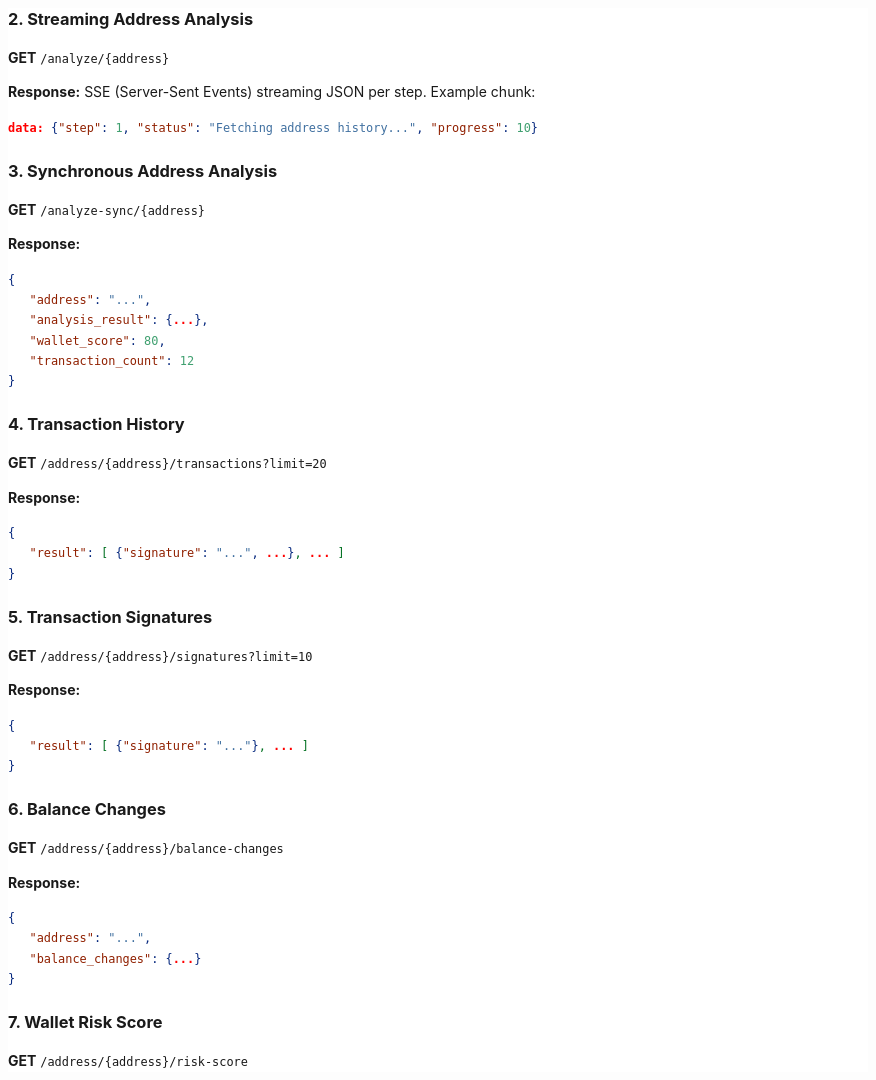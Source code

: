 ### 2. Streaming Address Analysis
**GET** `/analyze/{address}`

**Response:**
SSE (Server-Sent Events) streaming JSON per step. Example chunk:
```json
data: {"step": 1, "status": "Fetching address history...", "progress": 10}
```

### 3. Synchronous Address Analysis
**GET** `/analyze-sync/{address}`

**Response:**
```json
{
   "address": "...",
   "analysis_result": {...},
   "wallet_score": 80,
   "transaction_count": 12
}
```

### 4. Transaction History
**GET** `/address/{address}/transactions?limit=20`

**Response:**
```json
{
   "result": [ {"signature": "...", ...}, ... ]
}
```

### 5. Transaction Signatures
**GET** `/address/{address}/signatures?limit=10`

**Response:**
```json
{
   "result": [ {"signature": "..."}, ... ]
}
```

### 6. Balance Changes
**GET** `/address/{address}/balance-changes`

**Response:**
```json
{
   "address": "...",
   "balance_changes": {...}
}
```

### 7. Wallet Risk Score
**GET** `/address/{address}/risk-score`
